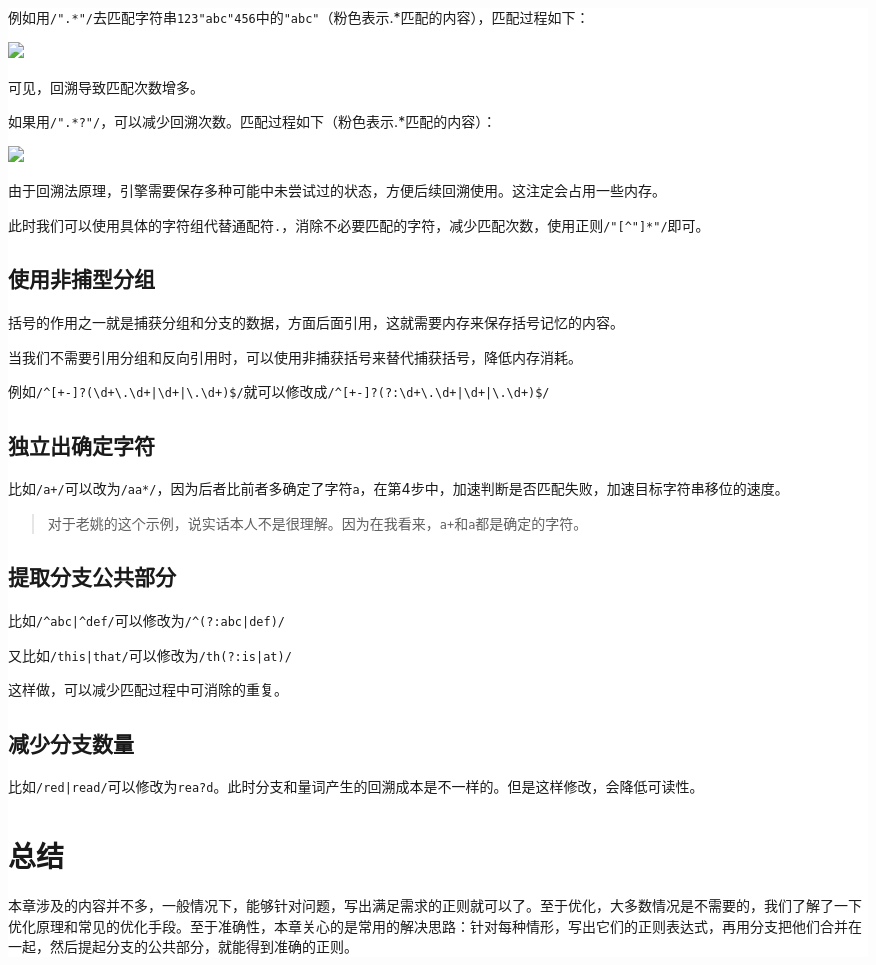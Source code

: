 例如用`/".*"/`去匹配字符串`123"abc"456`中的`"abc"`（粉色表示.*匹配的内容），匹配过程如下：

![](http://source.strugglexiang.xyz/reg_6_1.png)

可见，回溯导致匹配次数增多。

如果用`/".*?"/`，可以减少回溯次数。匹配过程如下（粉色表示.*匹配的内容）：

![](http://source.strugglexiang.xyz/reg_6_2.png)

由于回溯法原理，引擎需要保存多种可能中未尝试过的状态，方便后续回溯使用。这注定会占用一些内存。

此时我们可以使用具体的字符组代替通配符`.`，消除不必要匹配的字符，减少匹配次数，使用正则`/"[^"]*"/`即可。

## 使用非捕型分组
括号的作用之一就是捕获分组和分支的数据，方面后面引用，这就需要内存来保存括号记忆的内容。

当我们不需要引用分组和反向引用时，可以使用非捕获括号来替代捕获括号，降低内存消耗。

例如`/^[+-]?(\d+\.\d+|\d+|\.\d+)$/`就可以修改成`/^[+-]?(?:\d+\.\d+|\d+|\.\d+)$/`


## 独立出确定字符
比如`/a+/`可以改为`/aa*/`，因为后者比前者多确定了字符`a`，在第4步中，加速判断是否匹配失败，加速目标字符串移位的速度。

> 对于老姚的这个示例，说实话本人不是很理解。因为在我看来，`a+`和`a`都是确定的字符。

## 提取分支公共部分
比如`/^abc|^def/`可以修改为`/^(?:abc|def)/`

又比如`/this|that/`可以修改为`/th(?:is|at)/`

这样做，可以减少匹配过程中可消除的重复。

## 减少分支数量
比如`/red|read/`可以修改为`rea?d`。此时分支和量词产生的回溯成本是不一样的。但是这样修改，会降低可读性。


# 总结
本章涉及的内容并不多，一般情况下，能够针对问题，写出满足需求的正则就可以了。至于优化，大多数情况是不需要的，我们了解了一下优化原理和常见的优化手段。至于准确性，本章关心的是常用的解决思路：针对每种情形，写出它们的正则表达式，再用分支把他们合并在一起，然后提起分支的公共部分，就能得到准确的正则。
